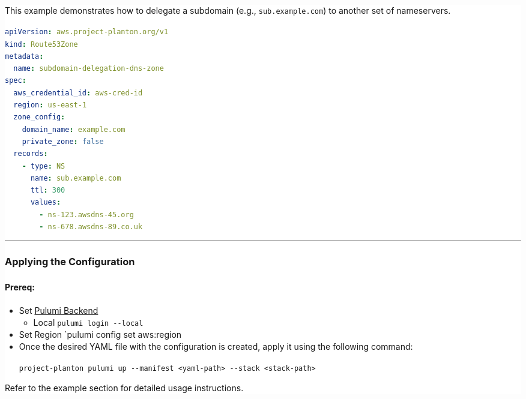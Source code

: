 This example demonstrates how to delegate a subdomain (e.g., `sub.example.com`) to another set of nameservers.

```yaml
apiVersion: aws.project-planton.org/v1
kind: Route53Zone
metadata:
  name: subdomain-delegation-dns-zone
spec:
  aws_credential_id: aws-cred-id
  region: us-east-1
  zone_config:
    domain_name: example.com
    private_zone: false
  records:
    - type: NS
      name: sub.example.com
      ttl: 300
      values:
        - ns-123.awsdns-45.org
        - ns-678.awsdns-89.co.uk
```

---

### Applying the Configuration

#### Prereq:
* Set [Pulumi Backend](https://www.pulumi.com/docs/iac/concepts/state-and-backends/#local-filesystem)
  * Local `pulumi login --local`
* Set Region `pulumi config set aws:region <region>
* Once the desired YAML file with the configuration is created, apply it using the following command:
  ```shell
  project-planton pulumi up --manifest <yaml-path> --stack <stack-path>
  ```

Refer to the example section for detailed usage instructions.

